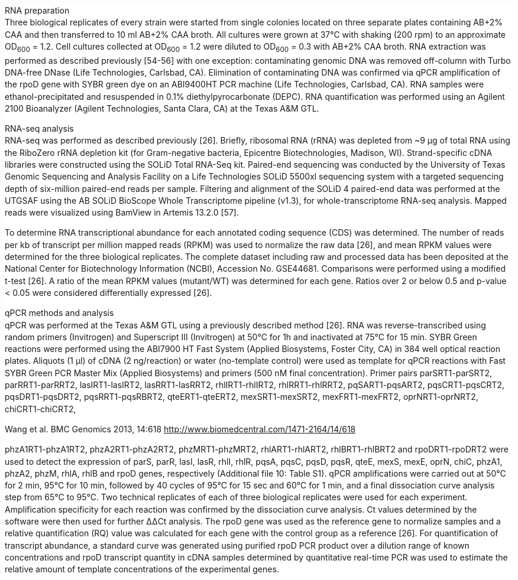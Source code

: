 RNA preparation  
Three biological replicates of every strain were started from single colonies located on three separate plates containing AB+2% CAA and then transferred to 10 ml AB+2% CAA broth. All cultures were grown at 37°C with shaking (200 rpm) to an approximate OD<sub>600</sub> = 1.2. Cell cultures collected at OD<sub>600</sub> = 1.2 were diluted to OD<sub>600</sub> = 0.3 with AB+2% CAA broth. RNA extraction was performed as described previously [54-56] with one exception: contaminating genomic DNA was removed off-column with Turbo DNA-free DNase (Life Technologies, Carlsbad, CA). Elimination of contaminating DNA was confirmed via qPCR amplification of the rpoD gene with SYBR green dye on an ABI9400HT PCR machine (Life Technologies, Carlsbad, CA). RNA samples were ethanol-precipitated and resuspended in 0.1% diethylpyrocarbonate (DEPC). RNA quantification was performed using an Agilent 2100 Bioanalyzer (Agilent Technologies, Santa Clara, CA) at the Texas A&M GTL.

RNA-seq analysis  
RNA-seq was performed as described previously [26]. Briefly, ribosomal RNA (rRNA) was depleted from ~9 μg of total RNA using the RiboZero rRNA depletion kit (for Gram-negative bacteria, Epicentre Biotechnologies, Madison, WI). Strand-specific cDNA libraries were constructed using the SOLiD Total RNA-Seq kit. Paired-end sequencing was conducted by the University of Texas Genomic Sequencing and Analysis Facility on a Life Technologies SOLiD 5500xl sequencing system with a targeted sequencing depth of six-million paired-end reads per sample. Filtering and alignment of the SOLiD 4 paired-end data was performed at the UTGSAF using the AB SOLiD BioScope Whole Transcriptome pipeline (v1.3), for whole-transcriptome RNA-seq analysis. Mapped reads were visualized using BamView in Artemis 13.2.0 [57].

To determine RNA transcriptional abundance for each annotated coding sequence (CDS) was determined. The number of reads per kb of transcript per million mapped reads (RPKM) was used to normalize the raw data [26], and mean RPKM values were determined for the three biological replicates. The complete dataset including raw and processed data has been deposited at the National Center for Biotechnology Information (NCBI), Accession No. GSE44681. Comparisons were performed using a modified t-test [26]. A ratio of the mean RPKM values (mutant/WT) was determined for each gene. Ratios over 2 or below 0.5 and p-value < 0.05 were considered differentially expressed [26].

qPCR methods and analysis  
qPCR was performed at the Texas A&M GTL using a previously described method [26]. RNA was reverse-transcribed using random primers (Invitrogen) and Superscript III (Invitrogen) at 50°C for 1h and inactivated at 75°C for 15 min. SYBR Green reactions were performed using the ABI7900 HT Fast System (Applied Biosystems, Foster City, CA) in 384 well optical reaction plates. Aliquots (1 μl) of cDNA (2 ng/reaction) or water (no-template control) were used as template for qPCR reactions with Fast SYBR Green PCR Master Mix (Applied Biosystems) and primers (500 nM final concentration). Primer pairs parSRT1-parSRT2, parRRT1-parRRT2, lasIRT1-lasIRT2, lasRRT1-lasRRT2, rhlIRT1-rhlIRT2, rhlRRT1-rhlRRT2, pqSART1-pqsART2, pqsCRT1-pqsCRT2, pqsDRT1-pqsDRT2, pqsRRT1-pqsRBRT2, qteERT1-qteERT2, mexSRT1-mexSRT2, mexFRT1-mexFRT2, oprNRT1-oprNRT2, chiCRT1-chiCRT2,

Wang et al. BMC Genomics 2013, 14:618
http://www.biomedcentral.com/1471-2164/14/618

phzA1RT1-phzA1RT2, phzA2RT1-phzA2RT2, phzMRT1-phzMRT2, rhlART1-rhlART2, rhlBRT1-rhlBRT2 and rpoDRT1-rpoDRT2 were used to detect the expression of parS, parR, lasI, lasR, rhlI, rhlR, pqsA, pqsC, pqsD, pqsR, qteE, mexS, mexE, oprN, chiC, phzA1, phzA2, phzM, rhlA, rhlB and rpoD genes, respectively (Additional file 10: Table S1). qPCR amplifications were carried out at 50°C for 2 min, 95°C for 10 min, followed by 40 cycles of 95°C for 15 sec and 60°C for 1 min, and a final dissociation curve analysis step from 65°C to 95°C. Two technical replicates of each of three biological replicates were used for each experiment. Amplification specificity for each reaction was confirmed by the dissociation curve analysis. Ct values determined by the software were then used for further ΔΔCt analysis. The rpoD gene was used as the reference gene to normalize samples and a relative quantification (RQ) value was calculated for each gene with the control group as a reference [26]. For quantification of transcript abundance, a standard curve was generated using purified rpoD PCR product over a dilution range of known concentrations and rpoD transcript quantity in cDNA samples determined by quantitative real-time PCR was used to estimate the relative amount of template concentrations of the experimental genes.
